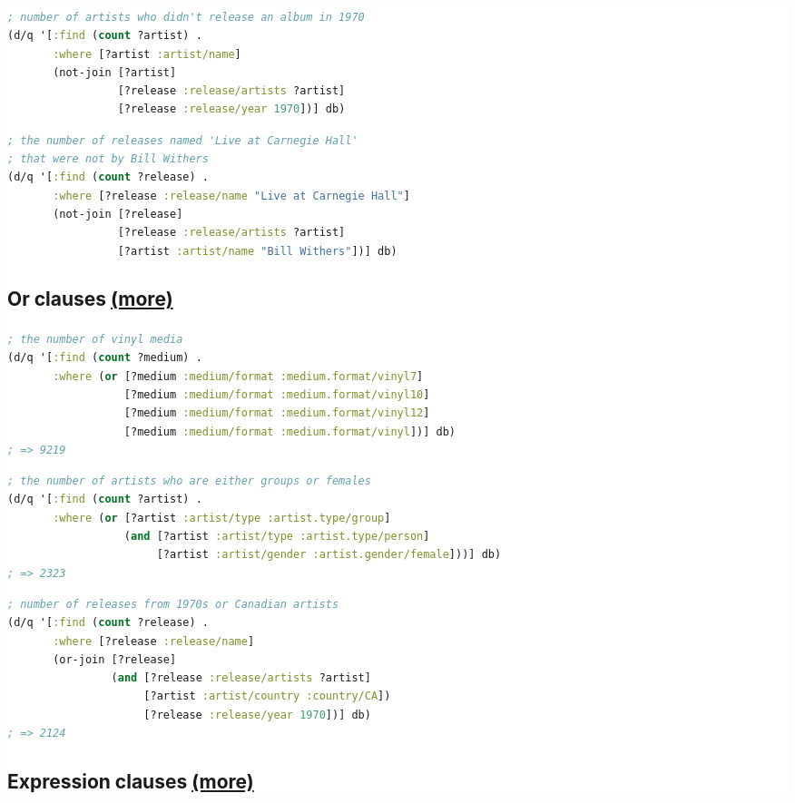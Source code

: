 ```clojure
; number of artists who didn't release an album in 1970
(d/q '[:find (count ?artist) .
       :where [?artist :artist/name]
       (not-join [?artist]
                 [?release :release/artists ?artist]
                 [?release :release/year 1970])] db)
```

```clojure
; the number of releases named 'Live at Carnegie Hall'
; that were not by Bill Withers
(d/q '[:find (count ?release) .
       :where [?release :release/name "Live at Carnegie Hall"]
       (not-join [?release]
                 [?release :release/artists ?artist]
                 [?artist :artist/name "Bill Withers"])] db)
```

## Or clauses [(more)](https://docs.datomic.com/on-prem/query.html#or-clauses)
```clojure
; the number of vinyl media
(d/q '[:find (count ?medium) .
       :where (or [?medium :medium/format :medium.format/vinyl7]
                  [?medium :medium/format :medium.format/vinyl10]
                  [?medium :medium/format :medium.format/vinyl12]
                  [?medium :medium/format :medium.format/vinyl])] db)
; => 9219
```

```clojure
; the number of artists who are either groups or females
(d/q '[:find (count ?artist) .
       :where (or [?artist :artist/type :artist.type/group]
                  (and [?artist :artist/type :artist.type/person]
                       [?artist :artist/gender :artist.gender/female]))] db)
; => 2323
```

```clojure
; number of releases from 1970s or Canadian artists
(d/q '[:find (count ?release) .
       :where [?release :release/name]
       (or-join [?release]
                (and [?release :release/artists ?artist]
                     [?artist :artist/country :country/CA])
                     [?release :release/year 1970])] db)
; => 2124
```

## Expression clauses [(more)](https://docs.datomic.com/on-prem/query.html#expression-clauses)
